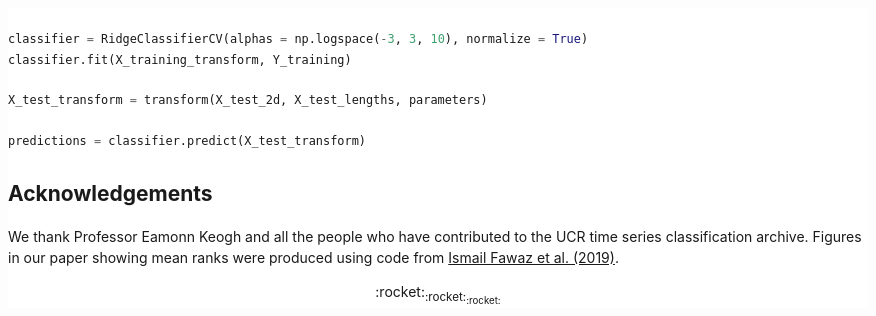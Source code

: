 ```python

classifier = RidgeClassifierCV(alphas = np.logspace(-3, 3, 10), normalize = True)
classifier.fit(X_training_transform, Y_training)

X_test_transform = transform(X_test_2d, X_test_lengths, parameters)

predictions = classifier.predict(X_test_transform)
```

## Acknowledgements

We thank Professor Eamonn Keogh and all the people who have contributed to the UCR time series classification archive.  Figures in our paper showing mean ranks were produced using code from [Ismail Fawaz et al. (2019)](https://github.com/hfawaz/cd-diagram).

<div align="center">:rocket:<sub>:rocket:</sub><sub><sub>:rocket:</sub></sub></div>
